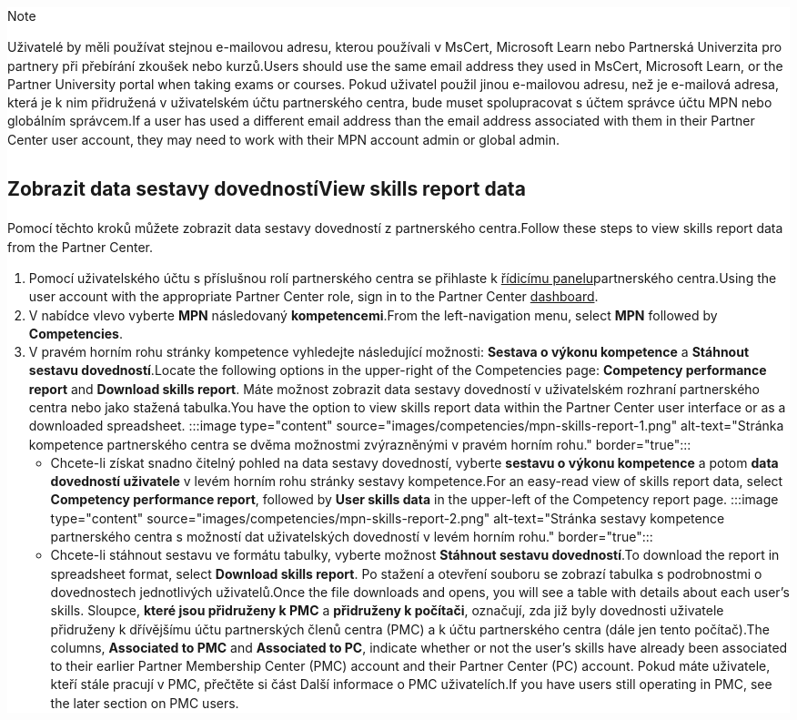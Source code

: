    > [!NOTE]
   > <span data-ttu-id="7b84c-141">Uživatelé by měli používat stejnou e-mailovou adresu, kterou používali v MsCert, Microsoft Learn nebo Partnerská Univerzita pro partnery při přebírání zkoušek nebo kurzů.</span><span class="sxs-lookup"><span data-stu-id="7b84c-141">Users should use the same email address they used in MsCert, Microsoft Learn, or the Partner University portal when taking exams or courses.</span></span> <span data-ttu-id="7b84c-142">Pokud uživatel použil jinou e-mailovou adresu, než je e-mailová adresa, která je k nim přidružená v uživatelském účtu partnerského centra, bude muset spolupracovat s účtem správce účtu MPN nebo globálním správcem.</span><span class="sxs-lookup"><span data-stu-id="7b84c-142">If a user has used a different email address than the email address associated with them in their Partner Center user account, they may need to work with their MPN account admin or global admin.</span></span>

## <a name="view-skills-report-data"></a><span data-ttu-id="7b84c-143">Zobrazit data sestavy dovedností</span><span class="sxs-lookup"><span data-stu-id="7b84c-143">View skills report data</span></span>

<span data-ttu-id="7b84c-144">Pomocí těchto kroků můžete zobrazit data sestavy dovedností z partnerského centra.</span><span class="sxs-lookup"><span data-stu-id="7b84c-144">Follow these steps to view skills report data from the Partner Center.</span></span>

1. <span data-ttu-id="7b84c-145">Pomocí uživatelského účtu s příslušnou rolí partnerského centra se přihlaste k [řídicímu panelu](https://partner.microsoft.com/dashboard)partnerského centra.</span><span class="sxs-lookup"><span data-stu-id="7b84c-145">Using the user account with the appropriate Partner Center role, sign in to the Partner Center [dashboard](https://partner.microsoft.com/dashboard).</span></span>
2. <span data-ttu-id="7b84c-146">V nabídce vlevo vyberte **MPN** následovaný **kompetencemi**.</span><span class="sxs-lookup"><span data-stu-id="7b84c-146">From the left-navigation menu, select **MPN** followed by **Competencies**.</span></span>
3. <span data-ttu-id="7b84c-147">V pravém horním rohu stránky kompetence vyhledejte následující možnosti:  **Sestava o výkonu kompetence** a **Stáhnout sestavu dovedností**.</span><span class="sxs-lookup"><span data-stu-id="7b84c-147">Locate the following options in the upper-right of the Competencies page:  **Competency performance report** and **Download skills report**.</span></span> <span data-ttu-id="7b84c-148">Máte možnost zobrazit data sestavy dovedností v uživatelském rozhraní partnerského centra nebo jako stažená tabulka.</span><span class="sxs-lookup"><span data-stu-id="7b84c-148">You have the option to view skills report data within the Partner Center user interface or as a downloaded spreadsheet.</span></span>
   :::image type="content" source="images/competencies/mpn-skills-report-1.png" alt-text="Stránka kompetence partnerského centra se dvěma možnostmi zvýrazněnými v pravém horním rohu." border="true":::
   - <span data-ttu-id="7b84c-150">Chcete-li získat snadno čitelný pohled na data sestavy dovedností, vyberte **sestavu o výkonu kompetence** a potom **data dovedností uživatele** v levém horním rohu stránky sestavy kompetence.</span><span class="sxs-lookup"><span data-stu-id="7b84c-150">For an easy-read view of skills report data, select **Competency performance report**, followed by **User skills data** in the upper-left of the Competency report page.</span></span> 
      :::image type="content" source="images/competencies/mpn-skills-report-2.png" alt-text="Stránka sestavy kompetence partnerského centra s možností dat uživatelských dovedností v levém horním rohu." border="true":::
   - <span data-ttu-id="7b84c-152">Chcete-li stáhnout sestavu ve formátu tabulky, vyberte možnost **Stáhnout sestavu dovedností**.</span><span class="sxs-lookup"><span data-stu-id="7b84c-152">To download the report in spreadsheet format, select **Download skills report**.</span></span> <span data-ttu-id="7b84c-153">Po stažení a otevření souboru se zobrazí tabulka s podrobnostmi o dovednostech jednotlivých uživatelů.</span><span class="sxs-lookup"><span data-stu-id="7b84c-153">Once the file downloads and opens, you will see a table with details about each user’s skills.</span></span> <span data-ttu-id="7b84c-154">Sloupce, **které jsou přidruženy k PMC** a **přidruženy k počítači**, označují, zda již byly dovednosti uživatele přidruženy k dřívějšímu účtu partnerských členů centra (PMC) a k účtu partnerského centra (dále jen tento počítač).</span><span class="sxs-lookup"><span data-stu-id="7b84c-154">The columns, **Associated to PMC** and **Associated to PC**, indicate whether or not the user’s skills have already been associated to their earlier Partner Membership Center (PMC) account and their Partner Center (PC) account.</span></span> <span data-ttu-id="7b84c-155">Pokud máte uživatele, kteří stále pracují v PMC, přečtěte si část Další informace o PMC uživatelích.</span><span class="sxs-lookup"><span data-stu-id="7b84c-155">If you have users still operating in PMC, see the later section on PMC users.</span></span>
   